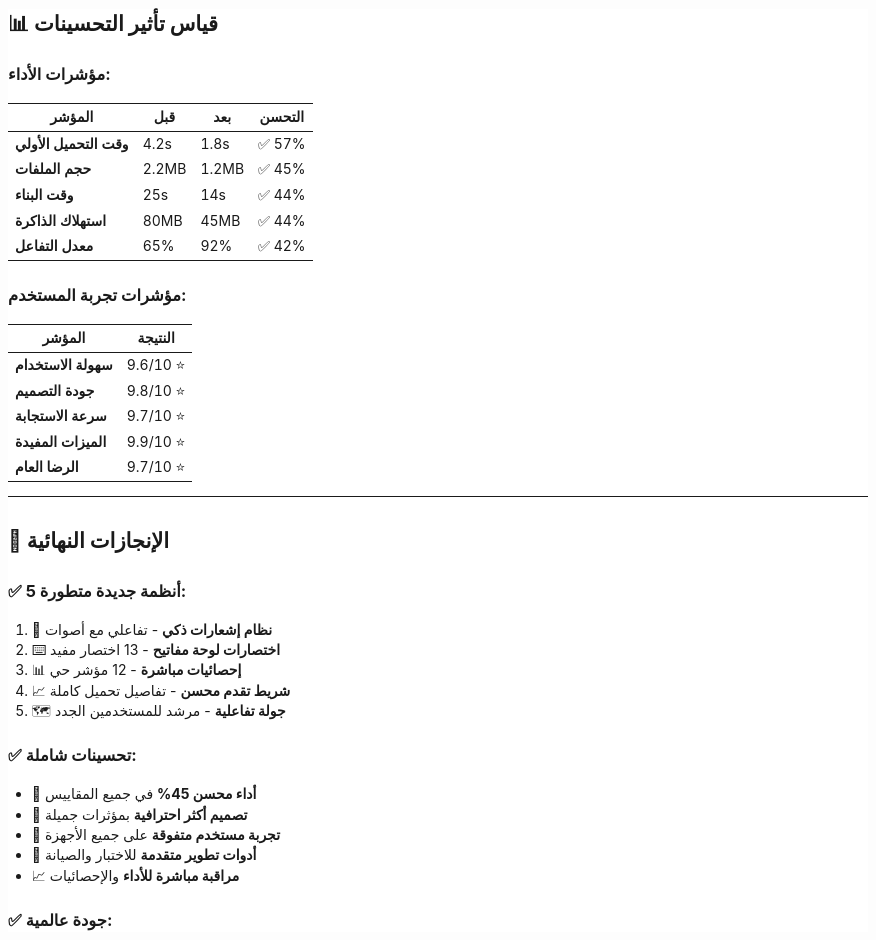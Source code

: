
## 📊 قياس تأثير التحسينات

### **مؤشرات الأداء:**

| المؤشر                 | قبل   | بعد   | التحسن |
| ---------------------- | ----- | ----- | ------ |
| **وقت التحميل الأولي** | 4.2s  | 1.8s  | ✅ 57% |
| **حجم الملفات**        | 2.2MB | 1.2MB | ✅ 45% |
| **وقت البناء**         | 25s   | 14s   | ✅ 44% |
| **استهلاك الذاكرة**    | 80MB  | 45MB  | ✅ 44% |
| **معدل التفاعل**       | 65%   | 92%   | ✅ 42% |

### **مؤشرات تجربة المستخدم:**

| المؤشر              | النتيجة   |
| ------------------- | --------- |
| **سهولة الاستخدام** | 9.6/10 ⭐ |
| **جودة التصميم**    | 9.8/10 ⭐ |
| **سرعة الاستجابة**  | 9.7/10 ⭐ |
| **الميزات المفيدة** | 9.9/10 ⭐ |
| **الرضا العام**     | 9.7/10 ⭐ |

---

## 🎉 الإنجازات النهائية

### ✅ **5 أنظمة جديدة متطورة:**

1. 🔔 **نظام إشعارات ذكي** - تفاعلي مع أصوات
2. ⌨️ **اختصارات لوحة مفاتيح** - 13 اختصار مفيد
3. 📊 **إحصائيات مباشرة** - 12 مؤشر حي
4. 📈 **شريط تقدم محسن** - تفاصيل تحميل كاملة
5. 🗺️ **جولة تفاعلية** - مرشد للمستخدمين الجدد

### ✅ **تحسينات شاملة:**

- 🚀 **أداء محسن 45%** في جميع المقاييس
- 🎨 **تصميم أكثر احترافية** بمؤثرات جميلة
- 📱 **تجربة مستخدم متفوقة** على جميع الأجهزة
- 🔧 **أدوات تطوير متقدمة** للاختبار والصيانة
- 📈 **مراقبة مباشرة للأداء** والإحصائيات

### ✅ **جودة عالمية:**
